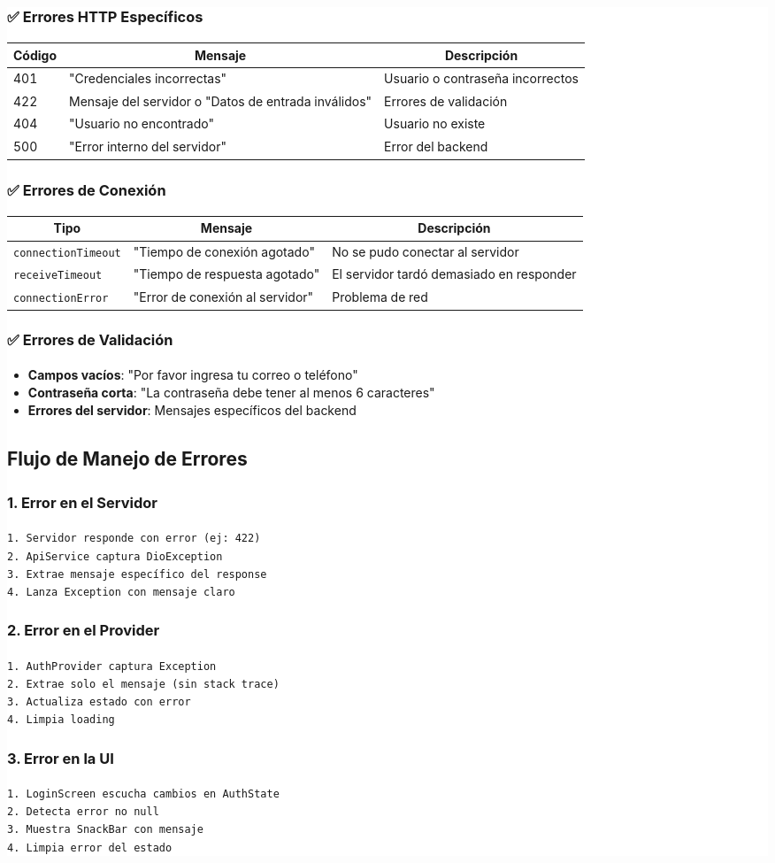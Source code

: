 ### ✅ Errores HTTP Específicos

| Código | Mensaje | Descripción |
|--------|---------|-------------|
| 401 | "Credenciales incorrectas" | Usuario o contraseña incorrectos |
| 422 | Mensaje del servidor o "Datos de entrada inválidos" | Errores de validación |
| 404 | "Usuario no encontrado" | Usuario no existe |
| 500 | "Error interno del servidor" | Error del backend |

### ✅ Errores de Conexión

| Tipo | Mensaje | Descripción |
|------|---------|-------------|
| `connectionTimeout` | "Tiempo de conexión agotado" | No se pudo conectar al servidor |
| `receiveTimeout` | "Tiempo de respuesta agotado" | El servidor tardó demasiado en responder |
| `connectionError` | "Error de conexión al servidor" | Problema de red |

### ✅ Errores de Validación

- **Campos vacíos**: "Por favor ingresa tu correo o teléfono"
- **Contraseña corta**: "La contraseña debe tener al menos 6 caracteres"
- **Errores del servidor**: Mensajes específicos del backend

## Flujo de Manejo de Errores

### 1. Error en el Servidor
```
1. Servidor responde con error (ej: 422)
2. ApiService captura DioException
3. Extrae mensaje específico del response
4. Lanza Exception con mensaje claro
```

### 2. Error en el Provider
```
1. AuthProvider captura Exception
2. Extrae solo el mensaje (sin stack trace)
3. Actualiza estado con error
4. Limpia loading
```

### 3. Error en la UI
```
1. LoginScreen escucha cambios en AuthState
2. Detecta error no null
3. Muestra SnackBar con mensaje
4. Limpia error del estado
```
